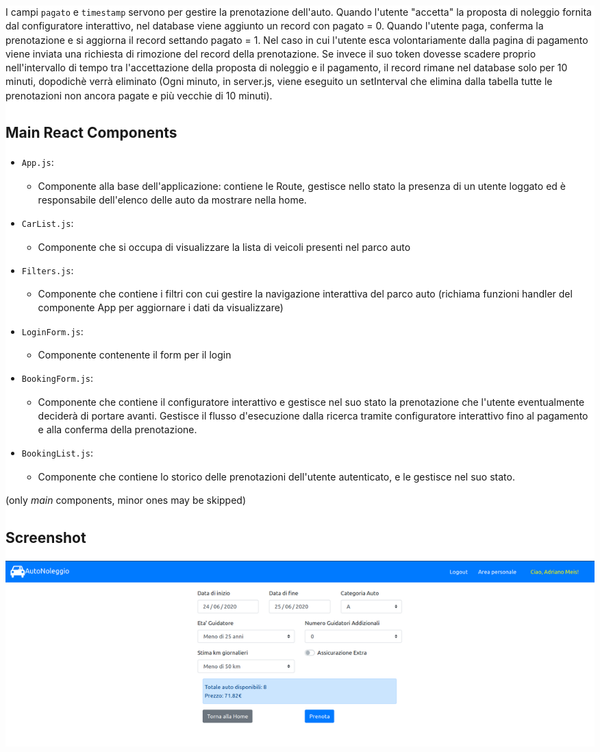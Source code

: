   I campi `pagato` e `timestamp` servono per gestire la prenotazione dell'auto.
  Quando l'utente "accetta" la proposta di noleggio fornita dal configuratore interattivo, nel database viene aggiunto un record con  pagato = 0.
  Quando l'utente paga, conferma la prenotazione e si aggiorna il record settando pagato = 1.
  Nel caso in cui l'utente esca  volontariamente dalla pagina di pagamento viene inviata una richiesta di rimozione del record della prenotazione.
  Se invece il suo token dovesse scadere proprio nell'intervallo di tempo tra l'accettazione della proposta di noleggio e il pagamento, il record rimane nel database solo per 10 minuti, dopodichè verrà eliminato (Ogni minuto, in server.js, viene eseguito un setInterval che elimina dalla tabella tutte le prenotazioni non ancora pagate e più vecchie di 10 minuti).

## Main React Components

- `App.js`:
  - Componente alla base dell'applicazione: contiene le Route, gestisce nello stato la presenza di un utente loggato ed è responsabile dell'elenco delle auto da mostrare nella home.
  
- `CarList.js`:
  - Componente che si occupa di visualizzare la lista di veicoli presenti nel parco auto
  
- `Filters.js`:
  - Componente che contiene i filtri con cui gestire la navigazione interattiva del parco auto (richiama funzioni handler del componente App per aggiornare i dati da visualizzare)

- `LoginForm.js`:
  - Componente contenente il form per il login
  
- `BookingForm.js`:
  - Componente che contiene il configuratore interattivo e gestisce nel suo stato la prenotazione che l'utente eventualmente deciderà di portare avanti. Gestisce il flusso d'esecuzione dalla ricerca tramite configuratore interattivo fino al pagamento e alla conferma della prenotazione.

- `BookingList.js`:
  - Componente che contiene lo storico delle prenotazioni dell'utente autenticato, e le gestisce nel suo stato.


(only _main_ components, minor ones may be skipped)

## Screenshot

![Configurator Screenshot](./img/screenshot.jpg)

